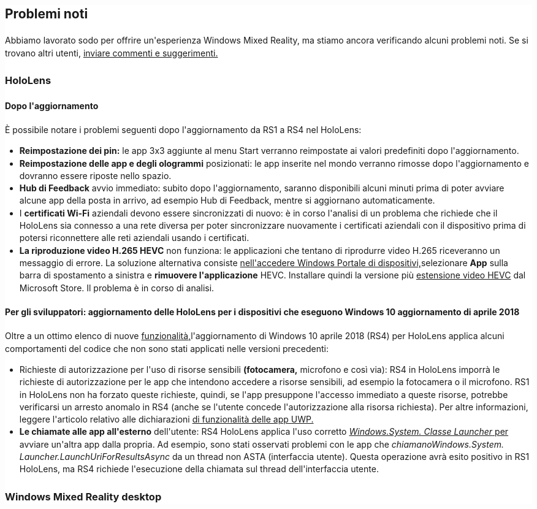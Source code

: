 
## <a name="known-issues"></a>Problemi noti

Abbiamo lavorato sodo per offrire un'esperienza Windows Mixed Reality, ma stiamo ancora verificando alcuni problemi noti. Se si trovano altri utenti, [inviare commenti e suggerimenti.](/windows/mixed-reality/give-us-feedback)

### <a name="hololens"></a>HoloLens

#### <a name="after-update"></a>Dopo l'aggiornamento

È possibile notare i problemi seguenti dopo l'aggiornamento da RS1 a RS4 nel HoloLens:
* **Reimpostazione dei pin:** le app 3x3 aggiunte al menu Start verranno reimpostate ai valori predefiniti dopo l'aggiornamento. 
* **Reimpostazione delle app e degli ologrammi** posizionati: le app inserite nel mondo verranno rimosse dopo l'aggiornamento e dovranno essere riposte nello spazio. 
* **Hub di Feedback** avvio immediato: subito dopo l'aggiornamento, saranno disponibili alcuni minuti prima di poter avviare alcune app della posta in arrivo, ad esempio Hub di Feedback, mentre si aggiornano automaticamente. 
* I **certificati Wi-Fi** aziendali devono essere sincronizzati di nuovo: è in corso l'analisi di un problema che richiede che il HoloLens sia connesso a una rete diversa per poter sincronizzare nuovamente i certificati aziendali con il dispositivo prima di potersi riconnettere alle reti aziendali usando i certificati. 
* **La riproduzione video H.265 HEVC** non funziona: le applicazioni che tentano di riprodurre video H.265 riceveranno un messaggio di errore. La soluzione alternativa consiste [nell'accedere Windows Portale di dispositivi,](/windows/mixed-reality/develop/platform-capabilities-and-apis/using-the-windows-device-portal)selezionare **App** sulla barra di spostamento a sinistra e **rimuovere l'applicazione** HEVC. Installare quindi la versione più [estensione video HEVC](https://www.microsoft.com/p/hevc-video-extensions/9nmzlz57r3t7) dal Microsoft Store. Il problema è in corso di analisi. 

#### <a name="for-developers-updating-hololens-apps-for-devices-running-windows-10-april-2018-update"></a>Per gli sviluppatori: aggiornamento delle HoloLens per i dispositivi che eseguono Windows 10 aggiornamento di aprile 2018

Oltre a un ottimo elenco di nuove [funzionalità,](#new-features-for-hololens)l'aggiornamento di Windows 10 aprile 2018 (RS4) per HoloLens applica alcuni comportamenti del codice che non sono stati applicati nelle versioni precedenti:
* Richieste di autorizzazione per l'uso di risorse sensibili **(fotocamera,** microfono e così via): RS4 in HoloLens imporrà le richieste di autorizzazione per le app che intendono accedere a risorse sensibili, ad esempio la fotocamera o il microfono. RS1 in HoloLens non ha forzato queste richieste, quindi, se l'app presuppone l'accesso immediato a queste risorse, potrebbe verificarsi un arresto anomalo in RS4 (anche se l'utente concede l'autorizzazione alla risorsa richiesta). Per altre informazioni, leggere l'articolo relativo alle dichiarazioni [di funzionalità delle app UWP.](/windows/uwp/packaging/app-capability-declarations)
* **Le chiamate alle app all'esterno** dell'utente: RS4 HoloLens applica l'uso corretto [ *Windows.System. Classe Launcher* per](/uwp/api/Windows.System.Launcher) avviare un'altra app dalla propria. Ad esempio, sono stati osservati problemi con le app che *chiamanoWindows.System. Launcher.LaunchUriForResultsAsync* da un thread non ASTA (interfaccia utente). Questa operazione avrà esito positivo in RS1 HoloLens, ma RS4 richiede l'esecuzione della chiamata sul thread dell'interfaccia utente.

### <a name="windows-mixed-reality-on-desktop"></a>Windows Mixed Reality desktop
